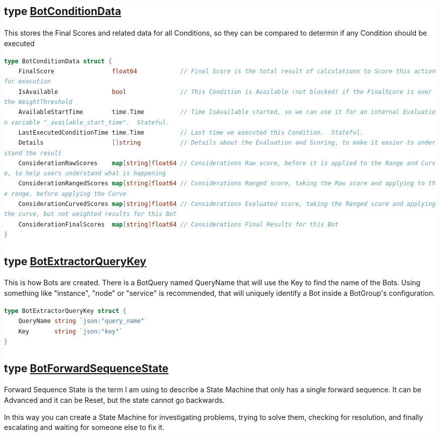 ```go
```

## type [BotConditionData](<https://github.com/ghowland/sireus/blob/main/code/data/bot_data.go#L37-L47>)

This stores the Final Scores and related data for all Conditions, so they can be compared to determin if any Condition should be executed

```go
type BotConditionData struct {
    FinalScore                float64            // Final Score is the total result of calculations to Score this action for execution
    IsAvailable               bool               // This Condition is Available (not blocked) if the FinalScore is over the WeightThreshold
    AvailableStartTime        time.Time          // Time IsAvailable started, so we can use it for an internal Evaluation variable "_available_start_time".  Stateful.
    LastExecutedConditionTime time.Time          // Last time we executed this Condition.  Stateful.
    Details                   []string           // Details about the Evaluation and Scoring, to make it easier to understand the result
    ConsiderationRawScores    map[string]float64 // Considerations Raw score, before it is applied to the Range and Curve, to help users understand what is happening
    ConsiderationRangedScores map[string]float64 // Considerations Ranged score, taking the Raw score and applying to the range, before applying the Curve
    ConsiderationCurvedScores map[string]float64 // Considerations Evaluated score, taking the Ranged score and applying the curve, but not weighted results for this Bot
    ConsiderationFinalScores  map[string]float64 // Considerations Final Results for this Bot
}
```

## type [BotExtractorQueryKey](<https://github.com/ghowland/sireus/blob/main/code/data/bot_group_data.go#L42-L45>)

This is how Bots are created.  There is a BotQuery named QueryName that will use the Key to find the name of the Bots.  Using something like "instance", "node" or "service" is recommended, that will uniquely identify a Bot inside a BotGroup's configuration.

```go
type BotExtractorQueryKey struct {
    QueryName string `json:"query_name"`
    Key       string `json:"key"`
}
```

## type [BotForwardSequenceState](<https://github.com/ghowland/sireus/blob/main/code/data/bot_group_data.go#L59-L63>)

Forward Sequence State is the term I am using to describe a State Machine that only has a single forward sequence.  It can be Advanced and it can be Reset, but the state cannot go backwards.

In this way you can create a State Machine for investigating problems, trying to solve them, checking for resolution, and finally escalating and waiting for someone else to fix it.
